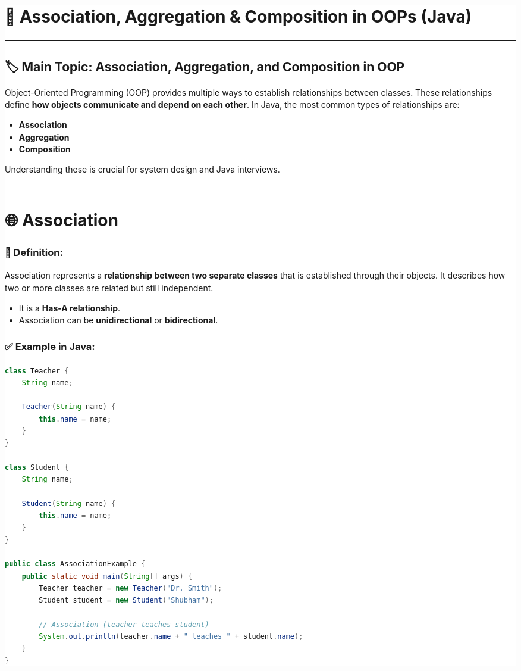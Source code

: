 # 🎯 Association, Aggregation & Composition in OOPs (Java)

---

## 🏷️ **Main Topic: Association, Aggregation, and Composition in OOP**

Object-Oriented Programming (OOP) provides multiple ways to establish relationships between classes. These relationships define **how objects communicate and depend on each other**. In Java, the most common types of relationships are:

- **Association**
- **Aggregation**
- **Composition**

Understanding these is crucial for system design and Java interviews.

---

# 🌐 **Association**

### 📌 Definition:

Association represents a **relationship between two separate classes** that is established through their objects. It describes how two or more classes are related but still independent.

- It is a **Has-A relationship**.
- Association can be **unidirectional** or **bidirectional**.

### ✅ Example in Java:

```java
class Teacher {
    String name;

    Teacher(String name) {
        this.name = name;
    }
}

class Student {
    String name;

    Student(String name) {
        this.name = name;
    }
}

public class AssociationExample {
    public static void main(String[] args) {
        Teacher teacher = new Teacher("Dr. Smith");
        Student student = new Student("Shubham");

        // Association (teacher teaches student)
        System.out.println(teacher.name + " teaches " + student.name);
    }
}
```
